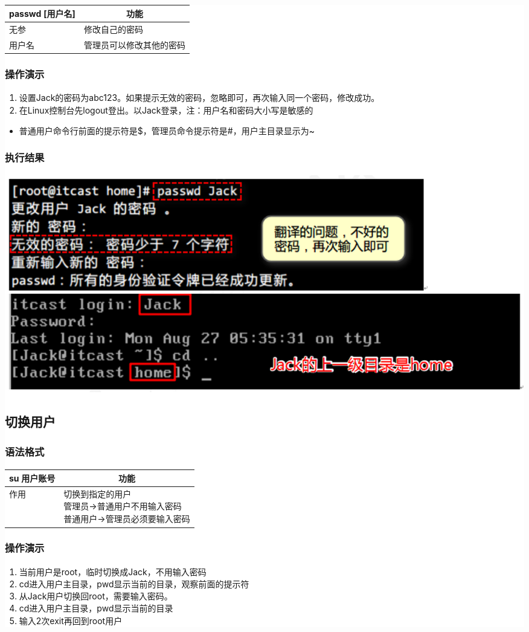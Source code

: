| passwd [用户名] | 功能                     |
| --------------- | ------------------------ |
| 无参            | 修改自己的密码           |
| 用户名          | 管理员可以修改其他的密码 |

### 操作演示

1. 设置Jack的密码为abc123。如果提示无效的密码，忽略即可，再次输入同一个密码，修改成功。
2. 在Linux控制台先logout登出。以Jack登录，注：用户名和密码大小写是敏感的

- 普通用户命令行前面的提示符是$，管理员命令提示符是#，用户主目录显示为~

### 执行结果

![1553674118909](https://raw.githubusercontent.com/Kid-On-The-Road/Resources/main/笔记图片/Linux高级/1553674118909.png)    



## 切换用户

### 语法格式

| su 用户账号 | 功能                                                         |
| ----------- | ------------------------------------------------------------ |
| 作用        | 切换到指定的用户<br />管理员->普通用户不用输入密码<br />普通用户->管理员必须要输入密码 |

### 操作演示

1. 当前用户是root，临时切换成Jack，不用输入密码
2. cd进入用户主目录，pwd显示当前的目录，观察前面的提示符
3. 从Jack用户切换回root，需要输入密码。
4. cd进入用户主目录，pwd显示当前的目录
5. 输入2次exit再回到root用户
